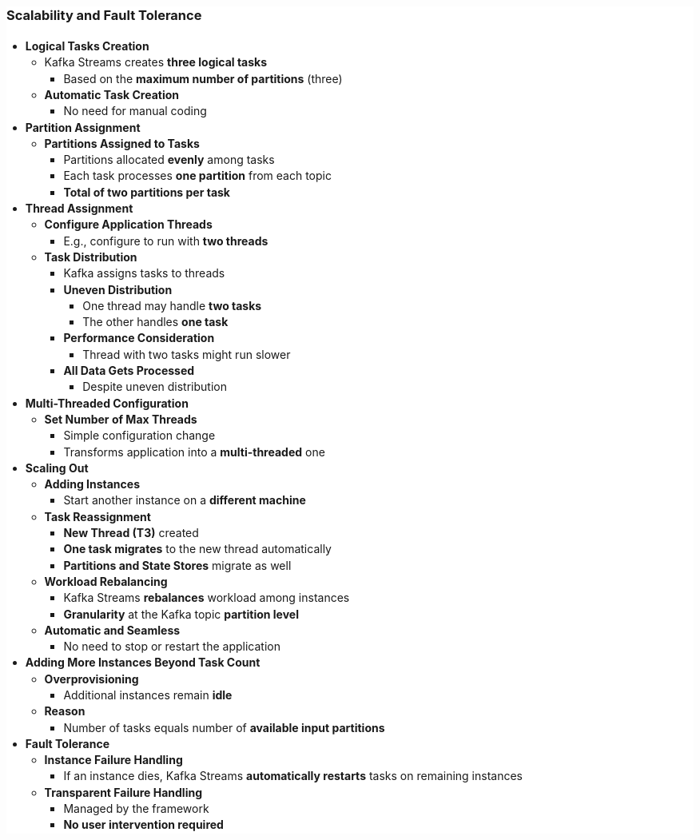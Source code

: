 ### Scalability and Fault Tolerance

- **Logical Tasks Creation**
  - Kafka Streams creates **three logical tasks**
    - Based on the **maximum number of partitions** (three)
  - **Automatic Task Creation**
    - No need for manual coding
- **Partition Assignment**
  - **Partitions Assigned to Tasks**
    - Partitions allocated **evenly** among tasks
    - Each task processes **one partition** from each topic
    - **Total of two partitions per task**
- **Thread Assignment**
  - **Configure Application Threads**
    - E.g., configure to run with **two threads**
  - **Task Distribution**
    - Kafka assigns tasks to threads
    - **Uneven Distribution**
      - One thread may handle **two tasks**
      - The other handles **one task**
    - **Performance Consideration**
      - Thread with two tasks might run slower
    - **All Data Gets Processed**
      - Despite uneven distribution
- **Multi-Threaded Configuration**
  - **Set Number of Max Threads**
    - Simple configuration change
    - Transforms application into a **multi-threaded** one
- **Scaling Out**
  - **Adding Instances**
    - Start another instance on a **different machine**
  - **Task Reassignment**
    - **New Thread (T3)** created
    - **One task migrates** to the new thread automatically
    - **Partitions and State Stores** migrate as well
  - **Workload Rebalancing**
    - Kafka Streams **rebalances** workload among instances
    - **Granularity** at the Kafka topic **partition level**
  - **Automatic and Seamless**
    - No need to stop or restart the application
- **Adding More Instances Beyond Task Count**
  - **Overprovisioning**
    - Additional instances remain **idle**
  - **Reason**
    - Number of tasks equals number of **available input partitions**
- **Fault Tolerance**
  - **Instance Failure Handling**
    - If an instance dies, Kafka Streams **automatically restarts** tasks on remaining instances
  - **Transparent Failure Handling**
    - Managed by the framework
    - **No user intervention required**
